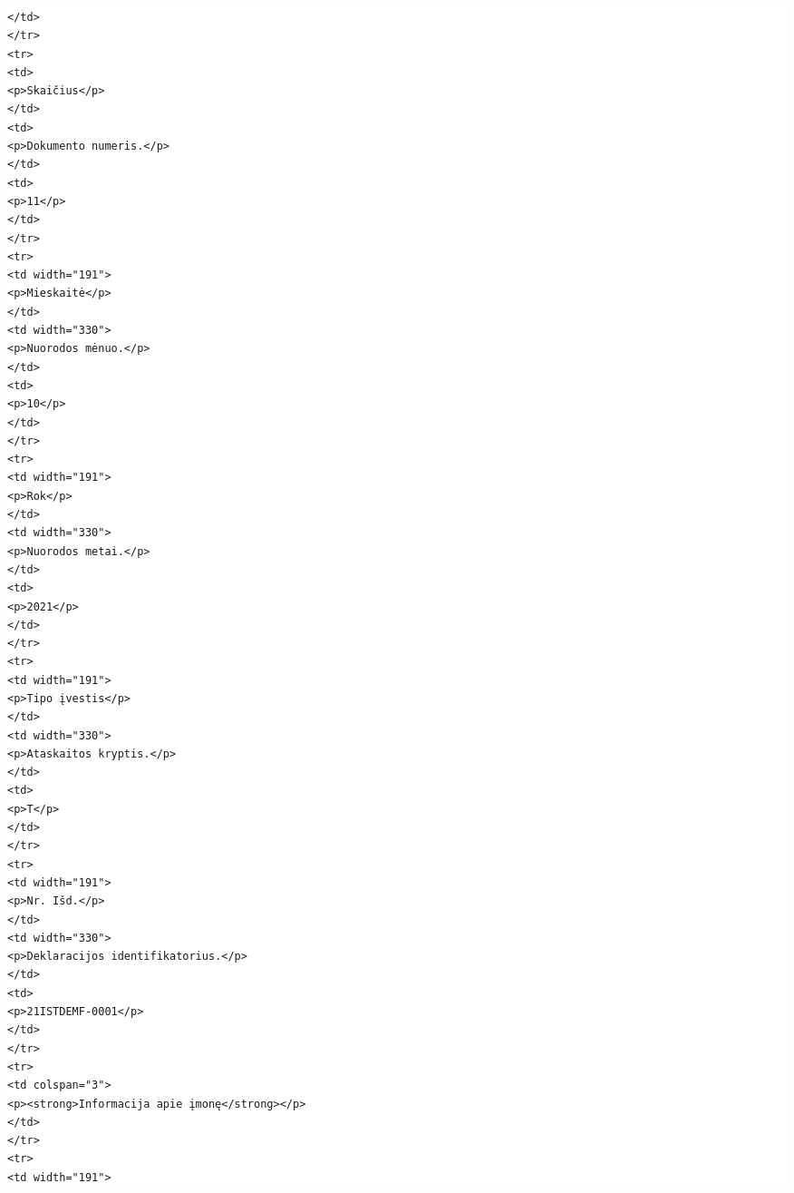     </td>
    </tr>
    <tr>
    <td>
    <p>Skaičius</p>
    </td>
    <td>
    <p>Dokumento numeris.</p>
    </td>
    <td>
    <p>11</p>
    </td>
    </tr>
    <tr>
    <td width="191">
    <p>Mieskaitė</p>
    </td>
    <td width="330">
    <p>Nuorodos mėnuo.</p>
    </td>
    <td>
    <p>10</p>
    </td>
    </tr>
    <tr>
    <td width="191">
    <p>Rok</p>
    </td>
    <td width="330">
    <p>Nuorodos metai.</p>
    </td>
    <td>
    <p>2021</p>
    </td>
    </tr>
    <tr>
    <td width="191">
    <p>Tipo įvestis</p>
    </td>
    <td width="330">
    <p>Ataskaitos kryptis.</p>
    </td>
    <td>
    <p>T</p>
    </td>
    </tr>
    <tr>
    <td width="191">
    <p>Nr. Išd.</p>
    </td>
    <td width="330">
    <p>Deklaracijos identifikatorius.</p>
    </td>
    <td>
    <p>21ISTDEMF-0001</p>
    </td>
    </tr>
    <tr>
    <td colspan="3">
    <p><strong>Informacija apie įmonę</strong></p>
    </td>
    </tr>
    <tr>
    <td width="191">